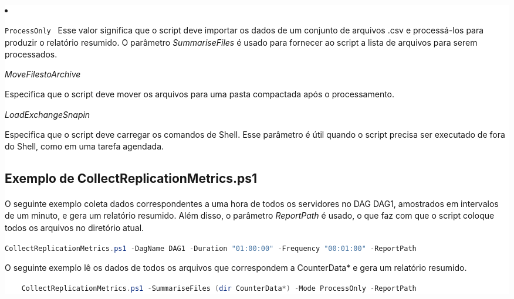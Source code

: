 <li><p><code>ProcessOnly</code>   Esse valor significa que o script deve importar os dados de um conjunto de arquivos .csv e processá-los para produzir o relatório resumido. O parâmetro <em>SummariseFiles</em> é usado para fornecer ao script a lista de arquivos para serem processados.</p></li>
</ul></td>
</tr>
<tr class="odd">
<td><p><em>MoveFilestoArchive</em></p></td>
<td><p>Especifica que o script deve mover os arquivos para uma pasta compactada após o processamento.</p></td>
</tr>
<tr class="even">
<td><p><em>LoadExchangeSnapin</em></p></td>
<td><p>Especifica que o script deve carregar os comandos de Shell. Esse parâmetro é útil quando o script precisa ser executado de fora do Shell, como em uma tarefa agendada.</p></td>
</tr>
</tbody>
</table>


## Exemplo de CollectReplicationMetrics.ps1

O seguinte exemplo coleta dados correspondentes a uma hora de todos os servidores no DAG DAG1, amostrados em intervalos de um minuto, e gera um relatório resumido. Além disso, o parâmetro *ReportPath* é usado, o que faz com que o script coloque todos os arquivos no diretório atual.

```powershell
CollectReplicationMetrics.ps1 -DagName DAG1 -Duration "01:00:00" -Frequency "00:01:00" -ReportPath
```

O seguinte exemplo lê os dados de todos os arquivos que correspondem a CounterData\* e gera um relatório resumido.

```powershell
    CollectReplicationMetrics.ps1 -SummariseFiles (dir CounterData*) -Mode ProcessOnly -ReportPath
```

